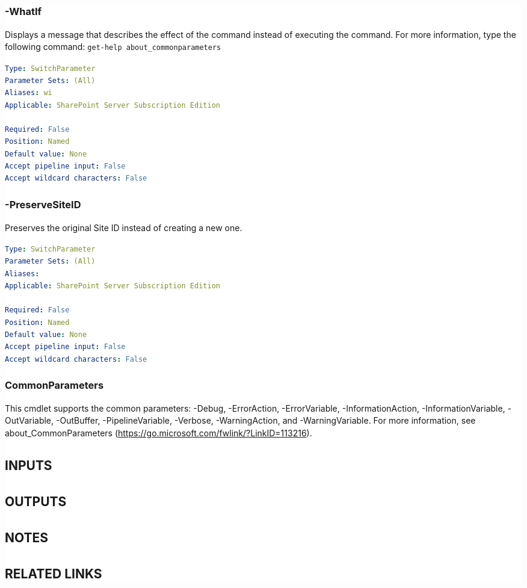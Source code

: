 ### -WhatIf
Displays a message that describes the effect of the command instead of executing the command.
For more information, type the following command: `get-help about_commonparameters`

```yaml
Type: SwitchParameter
Parameter Sets: (All)
Aliases: wi
Applicable: SharePoint Server Subscription Edition

Required: False
Position: Named
Default value: None
Accept pipeline input: False
Accept wildcard characters: False
```

### -PreserveSiteID
Preserves the original Site ID instead of creating a new one.

```yaml
Type: SwitchParameter
Parameter Sets: (All)
Aliases: 
Applicable: SharePoint Server Subscription Edition

Required: False
Position: Named
Default value: None
Accept pipeline input: False
Accept wildcard characters: False
```

### CommonParameters
This cmdlet supports the common parameters: -Debug, -ErrorAction, -ErrorVariable, -InformationAction, -InformationVariable, -OutVariable, -OutBuffer, -PipelineVariable, -Verbose, -WarningAction, and -WarningVariable. For more information, see about_CommonParameters (https://go.microsoft.com/fwlink/?LinkID=113216).

## INPUTS

## OUTPUTS

## NOTES

## RELATED LINKS
